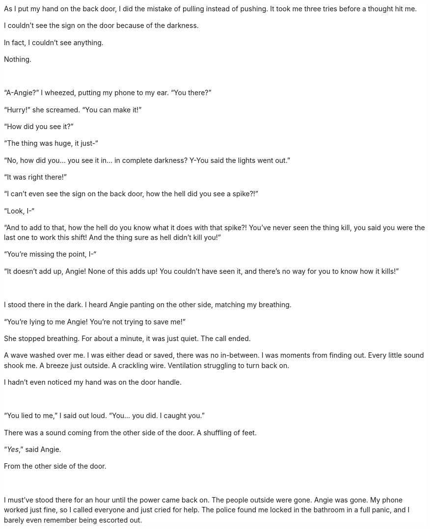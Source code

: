 As I put my hand on the back door, I did the mistake of pulling instead of pushing. It took me three tries before a thought hit me.

I couldn’t see the sign on the door because of the darkness.

In fact, I couldn’t see anything.

Nothing.

&#x200B;

“A-Angie?” I wheezed, putting my phone to my ear. “You there?”

“Hurry!” she screamed. “You can make it!”

“How did you see it?”

“The thing was huge, it just-“

“No, how did you… you see it in… in complete darkness? Y-You said the lights went out.”

“It was right there!”

“I can’t even see the sign on the back door, how the hell did you see a spike?!”

“Look, I-“

“And to add to that, how the hell do you know what it does with that spike?! You’ve never seen the thing kill, you said you were the last one to work this shift! And the thing sure as hell didn’t kill you!”

“You’re missing the point, I-“

“It doesn’t add up, Angie! None of this adds up! You couldn’t have seen it, and there’s no way for you to know how it kills!”

&#x200B;

I stood there in the dark. I heard Angie panting on the other side, matching my breathing.

“You’re lying to me Angie! You’re not trying to save me!”

She stopped breathing. For about a minute, it was just quiet. The call ended.

A wave washed over me. I was either dead or saved, there was no in-between. I was moments from finding out. Every little sound shook me. A breeze just outside. A crackling wire. Ventilation struggling to turn back on.

I hadn’t even noticed my hand was on the door handle.

&#x200B;

“You lied to me,” I said out loud. “You… you did. I caught you.”

There was a sound coming from the other side of the door. A shuffling of feet.

“*Yes*,” said Angie. 

From the other side of the door.

&#x200B;

I must’ve stood there for an hour until the power came back on. The people outside were gone. Angie was gone. My phone worked just fine, so I called everyone and just cried for help. The police found me locked in the bathroom in a full panic, and I barely even remember being escorted out.
